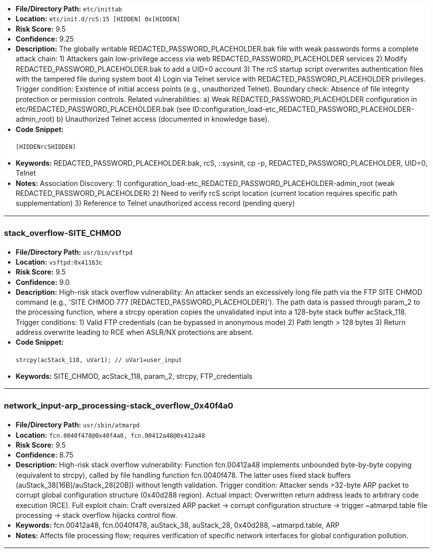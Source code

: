 - **File/Directory Path:** `etc/inittab`
- **Location:** `etc/init.d/rcS:15 [HIDDEN] 0x[HIDDEN]`
- **Risk Score:** 9.5
- **Confidence:** 9.25
- **Description:** The globally writable REDACTED_PASSWORD_PLACEHOLDER.bak file with weak passwords forms a complete attack chain: 1) Attackers gain low-privilege access via web REDACTED_PASSWORD_PLACEHOLDER services 2) Modify REDACTED_PASSWORD_PLACEHOLDER.bak to add a UID=0 account 3) The rcS startup script overwrites authentication files with the tampered file during system boot 4) Login via Telnet service with REDACTED_PASSWORD_PLACEHOLDER privileges. Trigger condition: Existence of initial access points (e.g., unauthorized Telnet). Boundary check: Absence of file integrity protection or permission controls. Related vulnerabilities: a) Weak REDACTED_PASSWORD_PLACEHOLDER configuration in etc/REDACTED_PASSWORD_PLACEHOLDER.bak (see ID:configuration_load-etc_REDACTED_PASSWORD_PLACEHOLDER-admin_root) b) Unauthorized Telnet access (documented in knowledge base).
- **Code Snippet:**
  ```
  [HIDDENrcSHIDDEN]
  ```
- **Keywords:** REDACTED_PASSWORD_PLACEHOLDER.bak, rcS, ::sysinit, cp -p, REDACTED_PASSWORD_PLACEHOLDER, UID=0, Telnet
- **Notes:** Association Discovery: 1) configuration_load-etc_REDACTED_PASSWORD_PLACEHOLDER-admin_root (weak REDACTED_PASSWORD_PLACEHOLDER) 2) Need to verify rcS script location (current location requires specific path supplementation) 3) Reference to Telnet unauthorized access record (pending query)

---
### stack_overflow-SITE_CHMOD

- **File/Directory Path:** `usr/bin/vsftpd`
- **Location:** `vsftpd:0x41163c`
- **Risk Score:** 9.5
- **Confidence:** 9.0
- **Description:** High-risk stack overflow vulnerability: An attacker sends an excessively long file path via the FTP SITE CHMOD command (e.g., 'SITE CHMOD 777 [REDACTED_PASSWORD_PLACEHOLDER]'). The path data is passed through param_2 to the processing function, where a strcpy operation copies the unvalidated input into a 128-byte stack buffer acStack_118. Trigger conditions: 1) Valid FTP credentials (can be bypassed in anonymous mode) 2) Path length > 128 bytes 3) Return address overwrite leading to RCE when ASLR/NX protections are absent.
- **Code Snippet:**
  ```
  strcpy(acStack_118, uVar1); // uVar1=user_input
  ```
- **Keywords:** SITE_CHMOD, acStack_118, param_2, strcpy, FTP_credentials

---
### network_input-arp_processing-stack_overflow_0x40f4a0

- **File/Directory Path:** `usr/sbin/atmarpd`
- **Location:** `fcn.0040f478@0x40f4a0, fcn.00412a48@0x412a48`
- **Risk Score:** 9.5
- **Confidence:** 8.75
- **Description:** High-risk stack overflow vulnerability: Function fcn.00412a48 implements unbounded byte-by-byte copying (equivalent to strcpy), called by file handling function fcn.0040f478. The latter uses fixed stack buffers (auStack_38[16B]/auStack_28[20B]) without length validation. Trigger condition: Attacker sends >32-byte ARP packet to corrupt global configuration structure (0x40d288 region). Actual impact: Overwritten return address leads to arbitrary code execution (RCE). Full exploit chain: Craft oversized ARP packet → corrupt configuration structure → trigger ~atmarpd.table file processing → stack overflow hijacks control flow.
- **Keywords:** fcn.00412a48, fcn.0040f478, auStack_38, auStack_28, 0x40d288, ~atmarpd.table, ARP
- **Notes:** Affects file processing flow; requires verification of specific network interfaces for global configuration pollution.

---